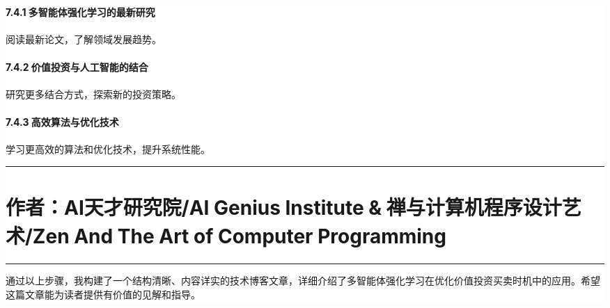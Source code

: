 #### 7.4.1 多智能体强化学习的最新研究
阅读最新论文，了解领域发展趋势。

#### 7.4.2 价值投资与人工智能的结合
研究更多结合方式，探索新的投资策略。

#### 7.4.3 高效算法与优化技术
学习更高效的算法和优化技术，提升系统性能。

---

# 作者：AI天才研究院/AI Genius Institute & 禅与计算机程序设计艺术/Zen And The Art of Computer Programming

---

通过以上步骤，我构建了一个结构清晰、内容详实的技术博客文章，详细介绍了多智能体强化学习在优化价值投资买卖时机中的应用。希望这篇文章能为读者提供有价值的见解和指导。

